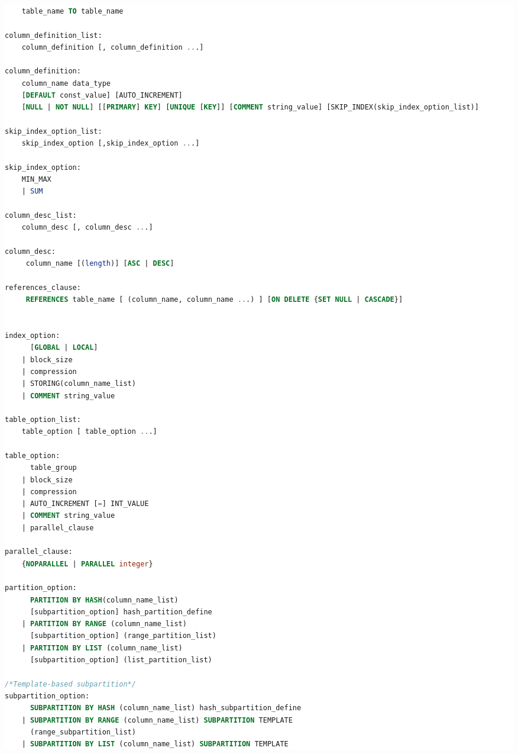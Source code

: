 ```sql
    table_name TO table_name

column_definition_list:
    column_definition [, column_definition ...]

column_definition:
    column_name data_type
    [DEFAULT const_value] [AUTO_INCREMENT]
    [NULL | NOT NULL] [[PRIMARY] KEY] [UNIQUE [KEY]] [COMMENT string_value] [SKIP_INDEX(skip_index_option_list)]

skip_index_option_list:
    skip_index_option [,skip_index_option ...]

skip_index_option:
    MIN_MAX
    | SUM

column_desc_list:
    column_desc [, column_desc ...]

column_desc:
     column_name [(length)] [ASC | DESC]

references_clause:
     REFERENCES table_name [ (column_name, column_name ...) ] [ON DELETE {SET NULL | CASCADE}]


index_option:
      [GLOBAL | LOCAL]
    | block_size
    | compression
    | STORING(column_name_list)
    | COMMENT string_value

table_option_list:
    table_option [ table_option ...]

table_option:
      table_group
    | block_size
    | compression
    | AUTO_INCREMENT [=] INT_VALUE
    | COMMENT string_value
    | parallel_clause

parallel_clause:
    {NOPARALLEL | PARALLEL integer}

partition_option:
      PARTITION BY HASH(column_name_list)
      [subpartition_option] hash_partition_define
    | PARTITION BY RANGE (column_name_list)
      [subpartition_option] (range_partition_list)
    | PARTITION BY LIST (column_name_list)
      [subpartition_option] (list_partition_list)

/*Template-based subpartition*/
subpartition_option:
      SUBPARTITION BY HASH (column_name_list) hash_subpartition_define
    | SUBPARTITION BY RANGE (column_name_list) SUBPARTITION TEMPLATE
      (range_subpartition_list)
    | SUBPARTITION BY LIST (column_name_list) SUBPARTITION TEMPLATE
```